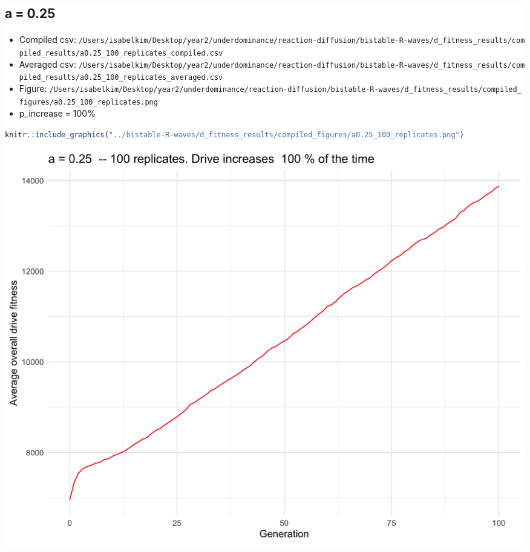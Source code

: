 ## a = 0.25

-   Compiled csv:
    `/Users/isabelkim/Desktop/year2/underdominance/reaction-diffusion/bistable-R-waves/d_fitness_results/compiled_results/a0.25_100_replicates_compiled.csv`
-   Averaged csv:
    `/Users/isabelkim/Desktop/year2/underdominance/reaction-diffusion/bistable-R-waves/d_fitness_results/compiled_results/a0.25_100_replicates_averaged.csv`
-   Figure:
    `/Users/isabelkim/Desktop/year2/underdominance/reaction-diffusion/bistable-R-waves/d_fitness_results/compiled_figures/a0.25_100_replicates.png`
-   p_increase = 100%

``` r
knitr::include_graphics("../bistable-R-waves/d_fitness_results/compiled_figures/a0.25_100_replicates.png")
```

![](../bistable-R-waves/d_fitness_results/compiled_figures/a0.25_100_replicates.png)
